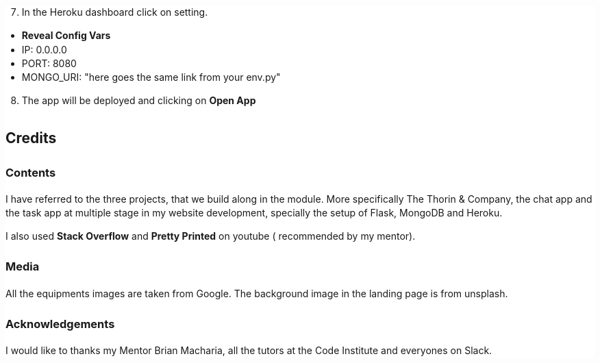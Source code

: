 7. In the Heroku dashboard click on setting.
* **Reveal Config Vars**
* IP: 0.0.0.0
* PORT: 8080
* MONGO_URI: "here goes the same link from your env.py"
8. The app will be deployed and clicking on **Open App**

## Credits

### Contents
I have referred to the three projects, that we build along in the module. More specifically The Thorin & Company, the chat app and the task app at multiple stage in my website development, specially  the setup of Flask, MongoDB and Heroku.

I also used **Stack Overflow** and **Pretty Printed** on youtube ( recommended by my mentor).

### Media
All the equipments images are taken from Google.
The background image in the landing page is from unsplash.

### Acknowledgements
I would like to thanks my Mentor Brian Macharia, all the tutors at the Code Institute and everyones on Slack.